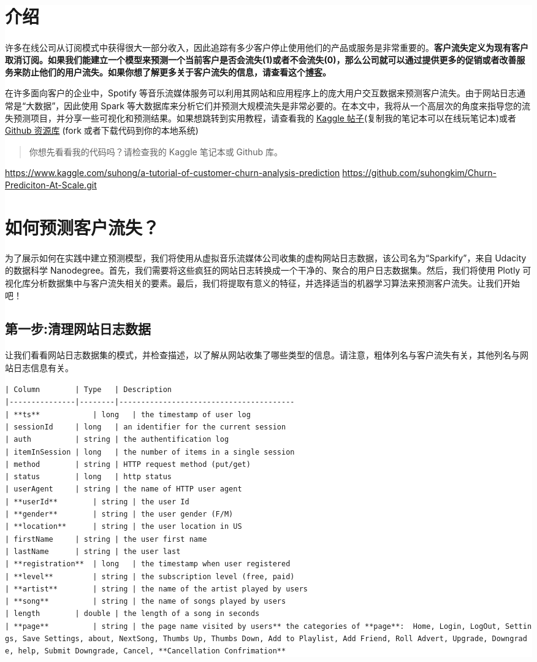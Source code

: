 # 介绍

许多在线公司从订阅模式中获得很大一部分收入，因此追踪有多少客户停止使用他们的产品或服务是非常重要的。**客户流失定义为现有客户取消订阅。如果我们能建立一个模型来预测一个当前客户是否会流失(1)或者不会流失(0)，那么公司就可以通过提供更多的促销或者改善服务来防止他们的用户流失。如果你想了解更多关于客户流失的信息，请查看这个[博客](https://www.profitwell.com/customer-churn/calculate-churn-rate)。**

在许多面向客户的企业中，Spotify 等音乐流媒体服务可以利用其网站和应用程序上的庞大用户交互数据来预测客户流失。由于网站日志通常是“大数据”，因此使用 Spark 等大数据库来分析它们并预测大规模流失是非常必要的。在本文中，我将从一个高层次的角度来指导您的流失预测项目，并分享一些可视化和预测结果。如果想跳转到实用教程，请查看我的 [Kaggle 帖子](https://www.kaggle.com/suhong/a-tutorial-using-plotly-spark-churn-prediction)(复制我的笔记本可以在线玩笔记本)或者 [Github 资源库](https://github.com/suhongkim/Churn-Prediciton-At-Scale) (fork 或者下载代码到你的本地系统)

> 你想先看看我的代码吗？请检查我的 Kaggle 笔记本或 Github 库。

<https://www.kaggle.com/suhong/a-tutorial-of-customer-churn-analysis-prediction>  <https://github.com/suhongkim/Churn-Prediciton-At-Scale.git>  

# 如何预测客户流失？

为了展示如何在实践中建立预测模型，我们将使用从虚拟音乐流媒体公司收集的虚构网站日志数据，该公司名为“Sparkify”，来自 Udacity 的数据科学 Nanodegree。首先，我们需要将这些疯狂的网站日志转换成一个干净的、聚合的用户日志数据集。然后，我们将使用 Plotly 可视化库分析数据集中与客户流失相关的要素。最后，我们将提取有意义的特征，并选择适当的机器学习算法来预测客户流失。让我们开始吧！

## 第一步:清理网站日志数据

让我们看看网站日志数据集的模式，并检查描述，以了解从网站收集了哪些类型的信息。请注意，粗体列名与客户流失有关，其他列名与网站日志信息有关。

```
| Column        | Type   | Description                           
|---------------|--------|---------------------------------------- 
| **ts**            | long   | the timestamp of user log                
| sessionId     | long   | an identifier for the current session   
| auth          | string | the authentification log                
| itemInSession | long   | the number of items in a single session 
| method        | string | HTTP request method (put/get)                                   
| status        | long   | http status 
| userAgent     | string | the name of HTTP user agent             
| **userId**        | string | the user Id                             
| **gender**        | string | the user gender (F/M)                         
| **location**      | string | the user location in US             
| firstName     | string | the user first name                     
| lastName      | string | the user last                           
| **registration**  | long   | the timestamp when user registered      
| **level**         | string | the subscription level (free, paid)                                  
| **artist**        | string | the name of the artist played by users 
| **song**          | string | the name of songs played by users
| length        | double | the length of a song in seconds  
| **page**          | string | the page name visited by users** the categories of **page**:  Home, Login, LogOut, Settings, Save Settings, about, NextSong, Thumbs Up, Thumbs Down, Add to Playlist, Add Friend, Roll Advert, Upgrade, Downgrade, help, Submit Downgrade, Cancel, **Cancellation Confrimation**
```
